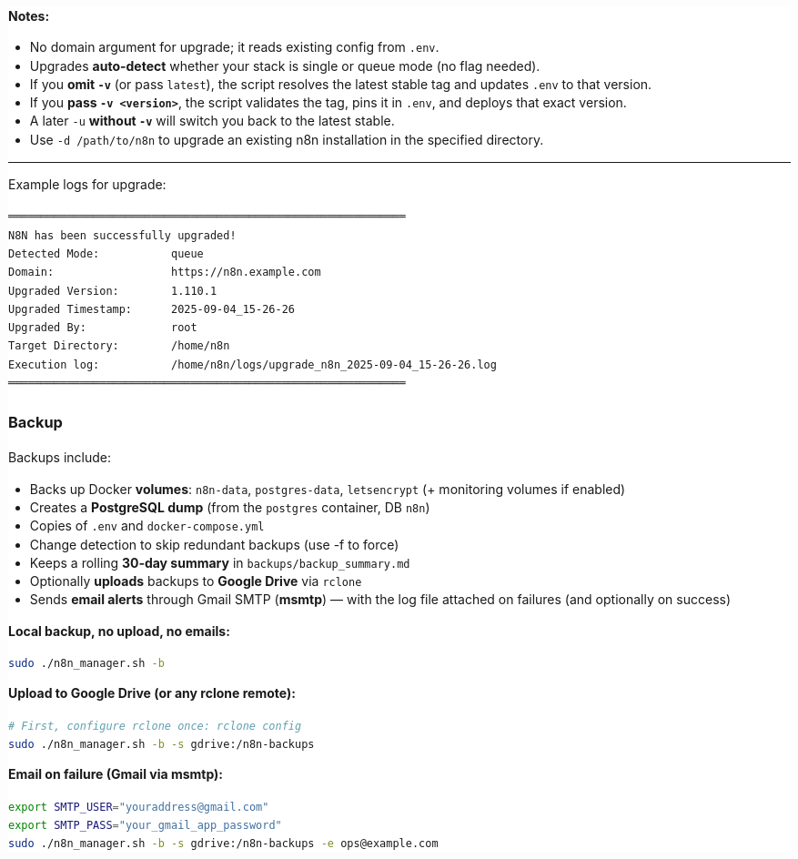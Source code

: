 **Notes:**
- No domain argument for upgrade; it reads existing config from `.env`.
- Upgrades **auto-detect** whether your stack is single or queue mode (no flag needed).  
- If you **omit `-v`** (or pass `latest`), the script resolves the latest stable tag and updates `.env` to that version.
- If you **pass `-v <version>`**, the script validates the tag, pins it in `.env`, and deploys that exact version.
- A later `-u` **without `-v`** will switch you back to the latest stable.
- Use `-d /path/to/n8n` to upgrade an existing n8n installation in the specified directory.

---
Example logs for upgrade:

```
═════════════════════════════════════════════════════════════
N8N has been successfully upgraded!
Detected Mode:           queue
Domain:                  https://n8n.example.com
Upgraded Version:        1.110.1
Upgraded Timestamp:      2025-09-04_15-26-26
Upgraded By:             root
Target Directory:        /home/n8n
Execution log:           /home/n8n/logs/upgrade_n8n_2025-09-04_15-26-26.log
═════════════════════════════════════════════════════════════
```
### Backup

Backups include:

- Backs up Docker **volumes**: `n8n-data`, `postgres-data`, `letsencrypt` (+ monitoring volumes if enabled)
- Creates a **PostgreSQL dump** (from the `postgres` container, DB `n8n`)
- Copies of `.env` and `docker-compose.yml`
- Change detection to skip redundant backups (use -f to force)
- Keeps a rolling **30‑day summary** in `backups/backup_summary.md`
- Optionally **uploads** backups to **Google Drive** via `rclone`
- Sends **email alerts** through Gmail SMTP (**msmtp**) — with the log file attached on failures (and optionally on success)

**Local backup, no upload, no emails:**
```bash
sudo ./n8n_manager.sh -b
```

**Upload to Google Drive (or any rclone remote):**
```bash
# First, configure rclone once: rclone config
sudo ./n8n_manager.sh -b -s gdrive:/n8n-backups
```

**Email on failure (Gmail via msmtp):**
```bash
export SMTP_USER="youraddress@gmail.com"
export SMTP_PASS="your_gmail_app_password"
sudo ./n8n_manager.sh -b -s gdrive:/n8n-backups -e ops@example.com
```

